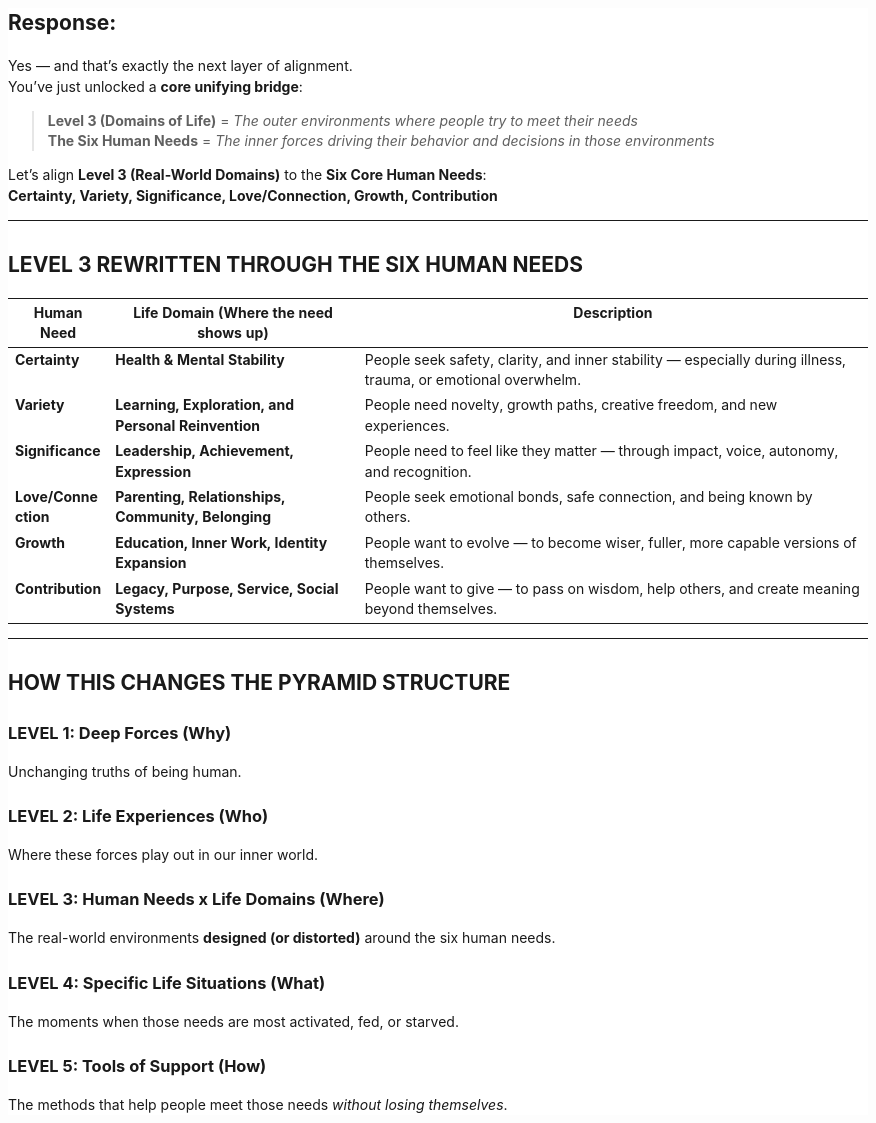 ## Response:
Yes — and that’s exactly the next layer of alignment.  
You’ve just unlocked a **core unifying bridge**:

> **Level 3 (Domains of Life)** = _The outer environments where people try to meet their needs_  
> **The Six Human Needs** = _The inner forces driving their behavior and decisions in those environments_

Let’s align **Level 3 (Real-World Domains)** to the **Six Core Human Needs**:  
**Certainty, Variety, Significance, Love/Connection, Growth, Contribution**

* * *

**LEVEL 3 REWRITTEN THROUGH THE SIX HUMAN NEEDS**
-------------------------------------------------

| **Human Need** | **Life Domain (Where the need shows up)** | **Description** |
| --- | --- | --- |
| **Certainty** | **Health & Mental Stability** | People seek safety, clarity, and inner stability — especially during illness, trauma, or emotional overwhelm. |
| **Variety** | **Learning, Exploration, and Personal Reinvention** | People need novelty, growth paths, creative freedom, and new experiences. |
| **Significance** | **Leadership, Achievement, Expression** | People need to feel like they matter — through impact, voice, autonomy, and recognition. |
| **Love/Connection** | **Parenting, Relationships, Community, Belonging** | People seek emotional bonds, safe connection, and being known by others. |
| **Growth** | **Education, Inner Work, Identity Expansion** | People want to evolve — to become wiser, fuller, more capable versions of themselves. |
| **Contribution** | **Legacy, Purpose, Service, Social Systems** | People want to give — to pass on wisdom, help others, and create meaning beyond themselves. |

* * *

**HOW THIS CHANGES THE PYRAMID STRUCTURE**
------------------------------------------

### **LEVEL 1: Deep Forces (Why)**

Unchanging truths of being human.

### **LEVEL 2: Life Experiences (Who)**

Where these forces play out in our inner world.

### **LEVEL 3: Human Needs x Life Domains (Where)**

The real-world environments **designed (or distorted)** around the six human needs.

### **LEVEL 4: Specific Life Situations (What)**

The moments when those needs are most activated, fed, or starved.

### **LEVEL 5: Tools of Support (How)**

The methods that help people meet those needs _without losing themselves_.
